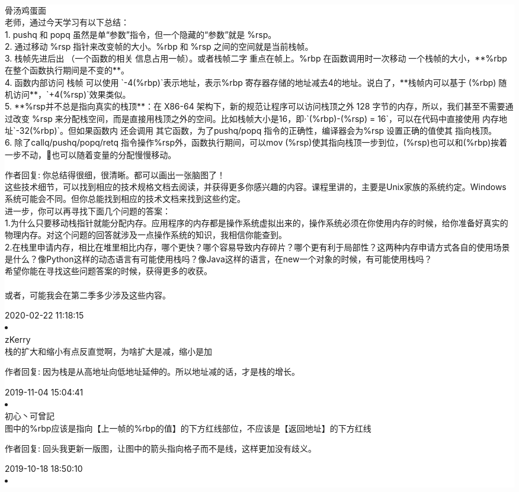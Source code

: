 <div class="_36ChpWj4_0">
  <div class="_2zFoi7sd_0"><span>骨汤鸡蛋面</span>
  </div>
  <div class="_2_QraFYR_0">老师，通过今天学习有以下总结：<br>1. pushq 和 popq 虽然是单“参数”指令，但一个隐藏的“参数”就是 %rsp。<br>2. 通过移动 %rsp 指针来改变帧的大小。%rbp 和 %rsp 之间的空间就是当前栈帧。<br>3. 栈帧先进后出 （一个函数的相关 信息占用一帧）。或者栈帧二字 重点在帧上。%rbp 在函数调用时一次移动 一个栈帧的大小，**%rbp在整个函数执行期间是不变的**。<br>4. 函数内部访问 栈帧 可以使用 `-4(%rbp)`表示地址，表示%rbp 寄存器存储的地址减去4的地址。说白了，**栈帧内可以基于 (%rbp) 随机访问**，`+4(%rsp)`效果类似。<br>5. **%rsp并不总是指向真实的栈顶**：在 X86-64 架构下，新的规范让程序可以访问栈顶之外 128 字节的内存，所以，我们甚至不需要通过改变 %rsp 来分配栈空间，而是直接用栈顶之外的空间。比如栈帧大小是16，即·`(%rbp)-(%rsp) = 16`，可以在代码中直接使用 内存地址`-32(%rbp)`。但如果函数内 还会调用 其它函数，为了pushq&#47;popq 指令的正确性，编译器会为%rsp 设置正确的值使其 指向栈顶。<br>6. 除了callq&#47;pushq&#47;popq&#47;retq  指令操作%rsp外，函数执行期间，可以mov (%rsp)使其指向栈顶一步到位，(%rsp)也可以和(%rbp)挨着一步不动，也可以随着变量的分配慢慢移动。</div>
  <div class="_10o3OAxT_0">
    <p class="_3KxQPN3V_0">作者回复: 你总结得很细，很清晰。都可以画出一张脑图了！<br>这些技术细节，可以找到相应的技术规格文档去阅读，并获得更多你感兴趣的内容。课程里讲的，主要是Unix家族的系统约定。Windows系统可能会不同。但你总能找到相应的技术文档来找到这些约定。<br>进一步，你可以再寻找下面几个问题的答案：<br>1.为什么只要移动栈指针就能分配内存。应用程序的内存都是操作系统虚拟出来的，操作系统必须在你使用内存的时候，给你准备好真实的物理内存。对这个问题的回答就涉及一点操作系统的知识，我相信你能查到。<br>2.在栈里申请内存，相比在堆里相比内存，哪个更快？哪个容易导致内存碎片？哪个更有利于局部性？这两种内存申请方式各自的使用场景是什么？像Python这样的动态语言有可能使用栈吗？像Java这样的语言，在new一个对象的时候，有可能使用栈吗？<br>希望你能在寻找这些问题答案的时候，获得更多的收获。<br><br>或者，可能我会在第二季多少涉及这些内容。</p>
  </div>
  <div class="_3klNVc4Z_0">
    <div class="_3Hkula0k_0">2020-02-22 11:18:15</div>
  </div>
</div>
</div>
</li>
<li>
<div class="_2sjJGcOH_0">
  
<div class="_36ChpWj4_0">
  <div class="_2zFoi7sd_0"><span>zKerry</span>
  </div>
  <div class="_2_QraFYR_0">栈的扩大和缩小有点反直觉啊，为啥扩大是减，缩小是加</div>
  <div class="_10o3OAxT_0">
    <p class="_3KxQPN3V_0">作者回复: 因为栈是从高地址向低地址延伸的。所以地址减的话，才是栈的增长。</p>
  </div>
  <div class="_3klNVc4Z_0">
    <div class="_3Hkula0k_0">2019-11-04 15:04:41</div>
  </div>
</div>
</div>
</li>
<li>
<div class="_2sjJGcOH_0">
  
<div class="_36ChpWj4_0">
  <div class="_2zFoi7sd_0"><span>初心丶可曾記</span>
  </div>
  <div class="_2_QraFYR_0">图中的%rbp应该是指向【上一帧的%rbp的值】的下方红线部位，不应该是【返回地址】的下方红线</div>
  <div class="_10o3OAxT_0">
    <p class="_3KxQPN3V_0">作者回复: 回头我更新一版图，让图中的箭头指向格子而不是线，这样更加没有歧义。</p>
  </div>
  <div class="_3klNVc4Z_0">
    <div class="_3Hkula0k_0">2019-10-18 18:50:10</div>
  </div>
</div>
</div>
</li>
<li>
<div class="_2sjJGcOH_0">
  